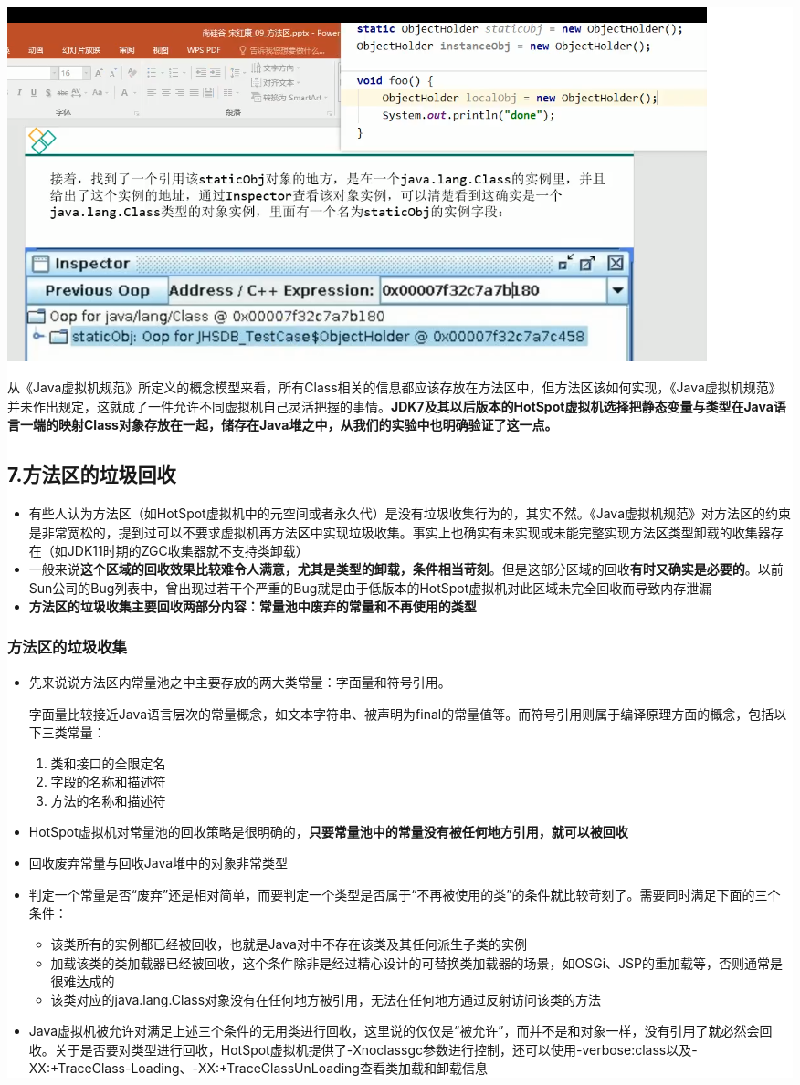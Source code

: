 ![image-20201022145447579](方法区.assets/image-20201022145447579.png)

从《Java虚拟机规范》所定义的概念模型来看，所有Class相关的信息都应该存放在方法区中，但方法区该如何实现，《Java虚拟机规范》并未作出规定，这就成了一件允许不同虚拟机自己灵活把握的事情。**JDK7及其以后版本的HotSpot虚拟机选择把静态变量与类型在Java语言一端的映射Class对象存放在一起，储存在Java堆之中，从我们的实验中也明确验证了这一点。**

## 7.方法区的垃圾回收

- 有些人认为方法区（如HotSpot虚拟机中的元空间或者永久代）是没有垃圾收集行为的，其实不然。《Java虚拟机规范》对方法区的约束是非常宽松的，提到过可以不要求虚拟机再方法区中实现垃圾收集。事实上也确实有未实现或未能完整实现方法区类型卸载的收集器存在（如JDK11时期的ZGC收集器就不支持类卸载）
- 一般来说**这个区域的回收效果比较难令人满意，尤其是类型的卸载，条件相当苛刻**。但是这部分区域的回收**有时又确实是必要的**。以前Sun公司的Bug列表中，曾出现过若干个严重的Bug就是由于低版本的HotSpot虚拟机对此区域未完全回收而导致内存泄漏
- **方法区的垃圾收集主要回收两部分内容：常量池中废弃的常量和不再使用的类型**

### 方法区的垃圾收集

- 先来说说方法区内常量池之中主要存放的两大类常量：字面量和符号引用。

  字面量比较接近Java语言层次的常量概念，如文本字符串、被声明为final的常量值等。而符号引用则属于编译原理方面的概念，包括以下三类常量：

  1. 类和接口的全限定名
  2. 字段的名称和描述符
  3. 方法的名称和描述符

- HotSpot虚拟机对常量池的回收策略是很明确的，**只要常量池中的常量没有被任何地方引用，就可以被回收**

- 回收废弃常量与回收Java堆中的对象非常类型

- 判定一个常量是否“废弃”还是相对简单，而要判定一个类型是否属于“不再被使用的类”的条件就比较苛刻了。需要同时满足下面的三个条件：

  - 该类所有的实例都已经被回收，也就是Java对中不存在该类及其任何派生子类的实例
  - 加载该类的类加载器已经被回收，这个条件除非是经过精心设计的可替换类加载器的场景，如OSGi、JSP的重加载等，否则通常是很难达成的
  - 该类对应的java.lang.Class对象没有在任何地方被引用，无法在任何地方通过反射访问该类的方法

- Java虚拟机被允许对满足上述三个条件的无用类进行回收，这里说的仅仅是“被允许”，而并不是和对象一样，没有引用了就必然会回收。关于是否要对类型进行回收，HotSpot虚拟机提供了-Xnoclassgc参数进行控制，还可以使用-verbose:class以及-XX:+TraceClass-Loading、-XX:+TraceClassUnLoading查看类加载和卸载信息
